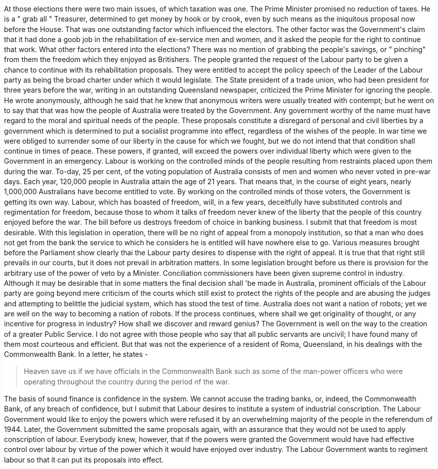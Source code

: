 At those elections there were two main issues, of which taxation was one. The Prime Minister promised no reduction of taxes. He is a " grab all " Treasurer, determined to get money by hook or by crook, even by such means as the iniquitous proposal now before the House. That was one outstanding factor which influenced the electors. The other factor was the Government's claim that it had done a  goob  job in the rehabilitation of ex-service men and women, and it asked the people for the right to continue that work. What other factors entered into the elections? There was no mention of grabbing the people's savings, or " pinching" from them the freedom which they enjoyed as Britishers. The people granted the request of the Labour party to be given a chance to continue with its rehabilitation proposals. They were entitled to accept the policy speech of the Leader of the Labour party as being the broad charter under which it would legislate. The State  president  of a trade union, who had been  president  for three years before the war, writing in an outstanding Queensland newspaper, criticized the Prime Minister for ignoring the people. He wrote anonymously, although he said that he knew that anonymous writers were usually treated with contempt; but he went on to say that that was how the people of Australia were treated by the Government. Any government worthy of the name must have regard to the moral and spiritual needs of the people. These proposals constitute a disregard of personal and civil liberties by a government which is determined to put a socialist programme into effect, regardless of the wishes of the people. In war time we were obliged to surrender some of our liberty in the cause for which we fought, but we do not intend that that condition shall continue in times of peace. These powers, if granted, will exceed the powers over individual liberty which were given to the Government in an emergency. Labour is working on the controlled minds of the people resulting from restraints placed upon them during the war. To-day, 25 per cent, of the voting population of Australia consists of men and women who never voted in pre-war days. Each year, 120,000 people in Australia attain the age of 21 years. That means that, in the course of eight years, nearly 1,000,000 Australians have become entitled to vote. By working on the controlled minds of those voters, the Government is getting its own way. Labour, which has boasted of freedom, will, in a few years, deceitfully have substituted controls and regimentation for freedom, because those to whom it talks of freedom never knew of the liberty that the people of this country enjoyed before the war. The bill before us destroys freedom of choice in banking business. I submit that that freedom is most desirable. With  this legislation in operation, there will be no right of appeal from a monopoly institution, so that a man who does not get from the bank the service to which he considers he is entitled will have nowhere else to go. Various measures brought before the Parliament show clearly thai the Labour party desires to dispense with the right of appeal. It is true that that right still prevails in our courts, but it does not prevail in arbitration matters. In some legislation brought before us there is provision for the arbitrary use of the power of veto by a Minister. Conciliation commissioners have been given supreme control in industry. Although it may be desirable that in some matters the final decision shall 'be made in Australia, prominent officials of the Labour party are going beyond mere criticism of the courts which still exist to protect the rights of the people and are abusing the judges and attempting to belittle the judicial system, which has stood the test of time. Australia does not want a nation of robots; yet we are well on the way to becoming a nation of robots. If the process continues, where shall we get originality of thought, or any incentive for progress in industry? How shall we discover and reward genius? The Government is well on the way to the creation of a greater Public Service. I do not agree with those people who say that all public servants are uncivil; I have found many of them most courteous and efficient. But that was not the experience of a resident of Roma, Queensland, in his dealings with the Commonwealth Bank. In a letter, he states - 

  >Heaven save us if we have officials in the Commonwealth Bank such as some of the man-power officers who were operating throughout the country during the period nf the war. 

The basis of sound finance is confidence in the system. We cannot accuse the trading banks, or, indeed, the Commonwealth Bank, of any breach of confidence, but I submit that Labour desires to institute a system of industrial conscription. The Labour Government would like to enjoy the powers which were refused it by an overwhelming majority of the people in the referendum of 1944. Later, the Government submitted the same proposals again, with an assurance that they would not be used to apply conscription of labour. Everybody knew, however, that if the powers were granted the Government would have had effective control over labour by virtue of the power which it would have enjoyed over industry. The Labour Government wants to regiment labour so that it can put its proposals into effect. 
